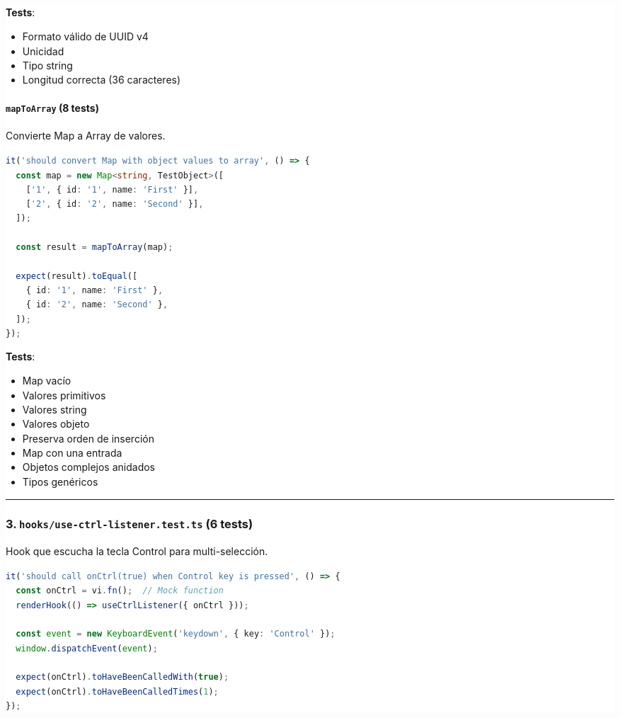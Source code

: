 **Tests**:
- Formato válido de UUID v4
- Unicidad
- Tipo string
- Longitud correcta (36 caracteres)

#### `mapToArray` (8 tests)
Convierte Map a Array de valores.

```typescript
it('should convert Map with object values to array', () => {
  const map = new Map<string, TestObject>([
    ['1', { id: '1', name: 'First' }],
    ['2', { id: '2', name: 'Second' }],
  ]);

  const result = mapToArray(map);

  expect(result).toEqual([
    { id: '1', name: 'First' },
    { id: '2', name: 'Second' },
  ]);
});
```

**Tests**:
- Map vacío
- Valores primitivos
- Valores string
- Valores objeto
- Preserva orden de inserción
- Map con una entrada
- Objetos complejos anidados
- Tipos genéricos

---

### 3. `hooks/use-ctrl-listener.test.ts` (6 tests)

Hook que escucha la tecla Control para multi-selección.

```typescript
it('should call onCtrl(true) when Control key is pressed', () => {
  const onCtrl = vi.fn();  // Mock function
  renderHook(() => useCtrlListener({ onCtrl }));

  const event = new KeyboardEvent('keydown', { key: 'Control' });
  window.dispatchEvent(event);

  expect(onCtrl).toHaveBeenCalledWith(true);
  expect(onCtrl).toHaveBeenCalledTimes(1);
});
```
